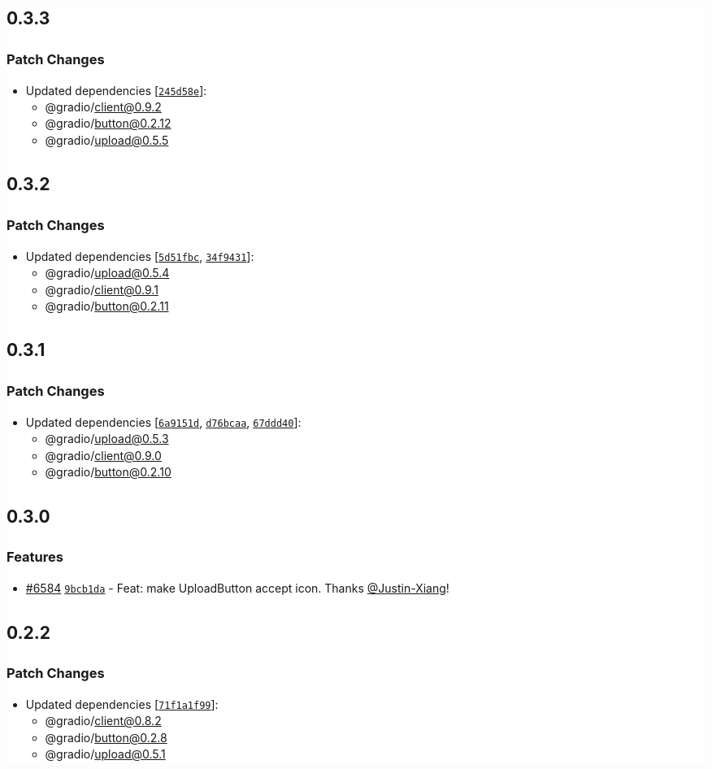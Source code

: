 ## 0.3.3

### Patch Changes

- Updated dependencies [[`245d58e`](https://github.com/gradio-app/gradio/commit/245d58eff788e8d44a59d37a2d9b26d0f08a62b4)]:
  - @gradio/client@0.9.2
  - @gradio/button@0.2.12
  - @gradio/upload@0.5.5

## 0.3.2

### Patch Changes

- Updated dependencies [[`5d51fbc`](https://github.com/gradio-app/gradio/commit/5d51fbce7826da840a2fd4940feb5d9ad6f1bc5a), [`34f9431`](https://github.com/gradio-app/gradio/commit/34f943101bf7dd6b8a8974a6131c1ed7c4a0dac0)]:
  - @gradio/upload@0.5.4
  - @gradio/client@0.9.1
  - @gradio/button@0.2.11

## 0.3.1

### Patch Changes

- Updated dependencies [[`6a9151d`](https://github.com/gradio-app/gradio/commit/6a9151d5c9432c724098da7d88a539aaaf5ffe88), [`d76bcaa`](https://github.com/gradio-app/gradio/commit/d76bcaaaf0734aaf49a680f94ea9d4d22a602e70), [`67ddd40`](https://github.com/gradio-app/gradio/commit/67ddd40b4b70d3a37cb1637c33620f8d197dbee0)]:
  - @gradio/upload@0.5.3
  - @gradio/client@0.9.0
  - @gradio/button@0.2.10

## 0.3.0

### Features

- [#6584](https://github.com/gradio-app/gradio/pull/6584) [`9bcb1da`](https://github.com/gradio-app/gradio/commit/9bcb1da189a9738d023ef6daad8c6c827e3f6371) - Feat: make UploadButton accept icon. Thanks [@Justin-Xiang](https://github.com/Justin-Xiang)!

## 0.2.2

### Patch Changes

- Updated dependencies [[`71f1a1f99`](https://github.com/gradio-app/gradio/commit/71f1a1f9931489d465c2c1302a5c8d768a3cd23a)]:
  - @gradio/client@0.8.2
  - @gradio/button@0.2.8
  - @gradio/upload@0.5.1
